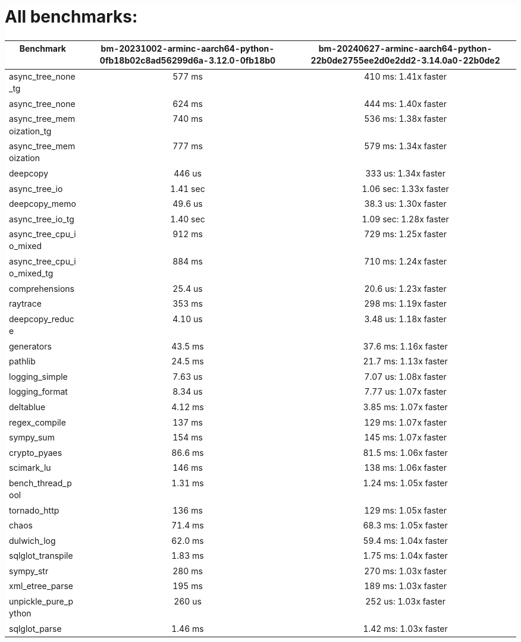 All benchmarks:
===============

| Benchmark                  | bm-20231002-arminc-aarch64-python-0fb18b02c8ad56299d6a-3.12.0-0fb18b0 | bm-20240627-arminc-aarch64-python-22b0de2755ee2d0e2dd2-3.14.0a0-22b0de2 |
|----------------------------|:---------------------------------------------------------------------:|:-----------------------------------------------------------------------:|
| async_tree_none_tg         | 577 ms                                                                | 410 ms: 1.41x faster                                                    |
| async_tree_none            | 624 ms                                                                | 444 ms: 1.40x faster                                                    |
| async_tree_memoization_tg  | 740 ms                                                                | 536 ms: 1.38x faster                                                    |
| async_tree_memoization     | 777 ms                                                                | 579 ms: 1.34x faster                                                    |
| deepcopy                   | 446 us                                                                | 333 us: 1.34x faster                                                    |
| async_tree_io              | 1.41 sec                                                              | 1.06 sec: 1.33x faster                                                  |
| deepcopy_memo              | 49.6 us                                                               | 38.3 us: 1.30x faster                                                   |
| async_tree_io_tg           | 1.40 sec                                                              | 1.09 sec: 1.28x faster                                                  |
| async_tree_cpu_io_mixed    | 912 ms                                                                | 729 ms: 1.25x faster                                                    |
| async_tree_cpu_io_mixed_tg | 884 ms                                                                | 710 ms: 1.24x faster                                                    |
| comprehensions             | 25.4 us                                                               | 20.6 us: 1.23x faster                                                   |
| raytrace                   | 353 ms                                                                | 298 ms: 1.19x faster                                                    |
| deepcopy_reduce            | 4.10 us                                                               | 3.48 us: 1.18x faster                                                   |
| generators                 | 43.5 ms                                                               | 37.6 ms: 1.16x faster                                                   |
| pathlib                    | 24.5 ms                                                               | 21.7 ms: 1.13x faster                                                   |
| logging_simple             | 7.63 us                                                               | 7.07 us: 1.08x faster                                                   |
| logging_format             | 8.34 us                                                               | 7.77 us: 1.07x faster                                                   |
| deltablue                  | 4.12 ms                                                               | 3.85 ms: 1.07x faster                                                   |
| regex_compile              | 137 ms                                                                | 129 ms: 1.07x faster                                                    |
| sympy_sum                  | 154 ms                                                                | 145 ms: 1.07x faster                                                    |
| crypto_pyaes               | 86.6 ms                                                               | 81.5 ms: 1.06x faster                                                   |
| scimark_lu                 | 146 ms                                                                | 138 ms: 1.06x faster                                                    |
| bench_thread_pool          | 1.31 ms                                                               | 1.24 ms: 1.05x faster                                                   |
| tornado_http               | 136 ms                                                                | 129 ms: 1.05x faster                                                    |
| chaos                      | 71.4 ms                                                               | 68.3 ms: 1.05x faster                                                   |
| dulwich_log                | 62.0 ms                                                               | 59.4 ms: 1.04x faster                                                   |
| sqlglot_transpile          | 1.83 ms                                                               | 1.75 ms: 1.04x faster                                                   |
| sympy_str                  | 280 ms                                                                | 270 ms: 1.03x faster                                                    |
| xml_etree_parse            | 195 ms                                                                | 189 ms: 1.03x faster                                                    |
| unpickle_pure_python       | 260 us                                                                | 252 us: 1.03x faster                                                    |
| sqlglot_parse              | 1.46 ms                                                               | 1.42 ms: 1.03x faster                                                   |